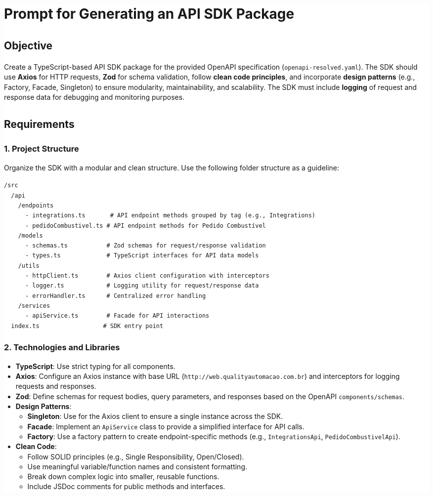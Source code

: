 # Prompt for Generating an API SDK Package

## Objective
Create a TypeScript-based API SDK package for the provided OpenAPI specification (`openapi-resolved.yaml`). The SDK should use **Axios** for HTTP requests, **Zod** for schema validation, follow **clean code principles**, and incorporate **design patterns** (e.g., Factory, Facade, Singleton) to ensure modularity, maintainability, and scalability. The SDK must include **logging** of request and response data for debugging and monitoring purposes.

## Requirements

### 1. Project Structure
Organize the SDK with a modular and clean structure. Use the following folder structure as a guideline:

```
/src
  /api
    /endpoints
      - integrations.ts       # API endpoint methods grouped by tag (e.g., Integrations)
      - pedidoCombustivel.ts # API endpoint methods for Pedido Combustível
    /models
      - schemas.ts           # Zod schemas for request/response validation
      - types.ts             # TypeScript interfaces for API data models
    /utils
      - httpClient.ts        # Axios client configuration with interceptors
      - logger.ts            # Logging utility for request/response data
      - errorHandler.ts      # Centralized error handling
    /services
      - apiService.ts        # Facade for API interactions
  index.ts                  # SDK entry point
```

### 2. Technologies and Libraries
- **TypeScript**: Use strict typing for all components.
- **Axios**: Configure an Axios instance with base URL (`http://web.qualityautomacao.com.br`) and interceptors for logging requests and responses.
- **Zod**: Define schemas for request bodies, query parameters, and responses based on the OpenAPI `components/schemas`.
- **Design Patterns**:
  - **Singleton**: Use for the Axios client to ensure a single instance across the SDK.
  - **Facade**: Implement an `ApiService` class to provide a simplified interface for API calls.
  - **Factory**: Use a factory pattern to create endpoint-specific methods (e.g., `IntegrationsApi`, `PedidoCombustivelApi`).
- **Clean Code**:
  - Follow SOLID principles (e.g., Single Responsibility, Open/Closed).
  - Use meaningful variable/function names and consistent formatting.
  - Break down complex logic into smaller, reusable functions.
  - Include JSDoc comments for public methods and interfaces.

